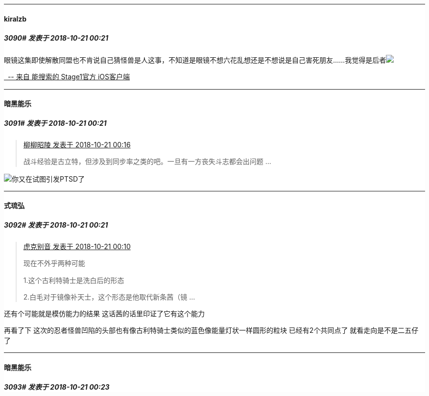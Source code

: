 *****

####  kiralzb  
##### 3090#       发表于 2018-10-21 00:21




眼镜这集即使解散同盟也不肯说自己猜怪兽是人这事，不知道是眼镜不想六花乱想还是不想说是自己害死朋友……我觉得是后者<img src="https://static.saraba1st.com/image/smiley/face2017/002.png" referrerpolicy="no-referrer">

[  -- 来自 能搜索的 Stage1官方 iOS客户端](https://itunes.apple.com/fi/app/saraba1st/id1221237470?mt=8)







*****

####  暗黑能乐  
##### 3091#       发表于 2018-10-21 00:21



<blockquote><a href="httphttps://bbs.saraba1st.com/2b/forum.php?mod=redirect&amp;goto=findpost&amp;pid=41328631&amp;ptid=1527697" target="_blank">柳柳昭陵 发表于 2018-10-21 00:16</a>

战斗经验是古立特，但涉及到同步率之类的吧。一旦有一方丧失斗志都会出问题 ...</blockquote>
<img src="https://static.saraba1st.com/image/smiley/face2017/067.png" referrerpolicy="no-referrer">你又在试图引发PTSD了







*****

####  式琉弘  
##### 3092#       发表于 2018-10-21 00:21



<blockquote><a href="httphttps://bbs.saraba1st.com/2b/forum.php?mod=redirect&amp;goto=findpost&amp;pid=41328575&amp;ptid=1527697" target="_blank">虎克别音 发表于 2018-10-21 00:10</a>

现在不外乎两种可能

1.这个古利特骑士是洗白后的形态

2.白毛对于镜像补天士，这个形态是他取代新条茜（镜 ...</blockquote>
还有个可能就是模仿能力的结果 这话茜的话里印证了它有这个能力

再看了下 这次的忍者怪兽凹陷的头部也有像古利特骑士类似的蓝色像能量灯状一样圆形的粒块 已经有2个共同点了 就看走向是不是二五仔了 







*****

####  暗黑能乐  
##### 3093#       发表于 2018-10-21 00:23
